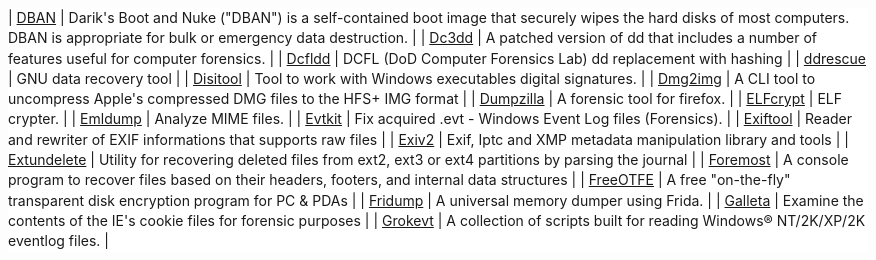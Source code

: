 | [DBAN](https://sourceforge.net/projects/dban/)                                                       | Darik's Boot and Nuke ("DBAN") is a self-contained boot image that securely wipes the hard disks of most computers. DBAN is appropriate for bulk or emergency data destruction.                                                 |
| [Dc3dd](https://doc.ubuntu-fr.org/dc3dd)                                                             | A patched version of dd that includes a number of features useful for computer forensics.                                                                                                                                       |
| [Dcfldd](https://doc.ubuntu-fr.org/dcfldd)                                                           | DCFL (DoD Computer Forensics Lab) dd replacement with hashing                                                                                                                                                                   |
| [ddrescue](https://doc.ubuntu-fr.org/ddrescue)                                                       | GNU data recovery tool                                                                                                                                                                                                          |
| [Disitool](https://github.com/DidierStevens/DidierStevensSuite/blob/master/disitool.py)              | Tool to work with Windows executables digital signatures.                                                                                                                                                                       |
| [Dmg2img](https://github.com/Lekensteyn/dmg2img)                                                     | A CLI tool to uncompress Apple's compressed DMG files to the HFS+ IMG format                                                                                                                                                    |
| [Dumpzilla](https://github.com/Busindre/dumpzilla)                                                   | A forensic tool for firefox.                                                                                                                                                                                                    |
| [ELFcrypt](https://github.com/droberson/ELFcrypt)                                                    | ELF crypter.                                                                                                                                                                                                                    |
| [Emldump](https://github.com/DidierStevens/DidierStevensSuite/blob/master/emldump.py)                | Analyze MIME files.                                                                                                                                                                                                             |
| [Evtkit](https://github.com/yarox24/evtkit)                                                          | Fix acquired .evt - Windows Event Log files (Forensics).                                                                                                                                                                        |
| [Exiftool](https://github.com/qazbnm456/awesome-web-security)                                        | Reader and rewriter of EXIF informations that supports raw files                                                                                                                                                                |
| [Exiv2](https://github.com/Exiv2/exiv2)                                                              | Exif, Iptc and XMP metadata manipulation library and tools                                                                                                                                                                      |
| [Extundelete](http://extundelete.sourceforge.net/)                                                   | Utility for recovering deleted files from ext2, ext3 or ext4 partitions by parsing the journal                                                                                                                                  |
| [Foremost](https://github.com/korczis/foremost)                                                      | A console program to recover files based on their headers, footers, and internal data structures                                                                                                                                |
| [FreeOTFE](https://sourceforge.net/projects/freeotfe.mirror/)                                        | A free "on-the-fly" transparent disk encryption program for PC & PDAs                                                                                                                                                           |
| [Fridump](https://github.com/Nightbringer21/fridump)                                                 | A universal memory dumper using Frida.                                                                                                                                                                                          |
| [Galleta](https://sourceforge.net/projects/odessa/files/Galleta/)                                    | Examine the contents of the IE's cookie files for forensic purposes                                                                                                                                                             |
| [Grokevt](https://github.com/ecbftw/grokevt)                                                         | A collection of scripts built for reading Windows® NT/2K/XP/2K eventlog files.                                                                                                                                                  |